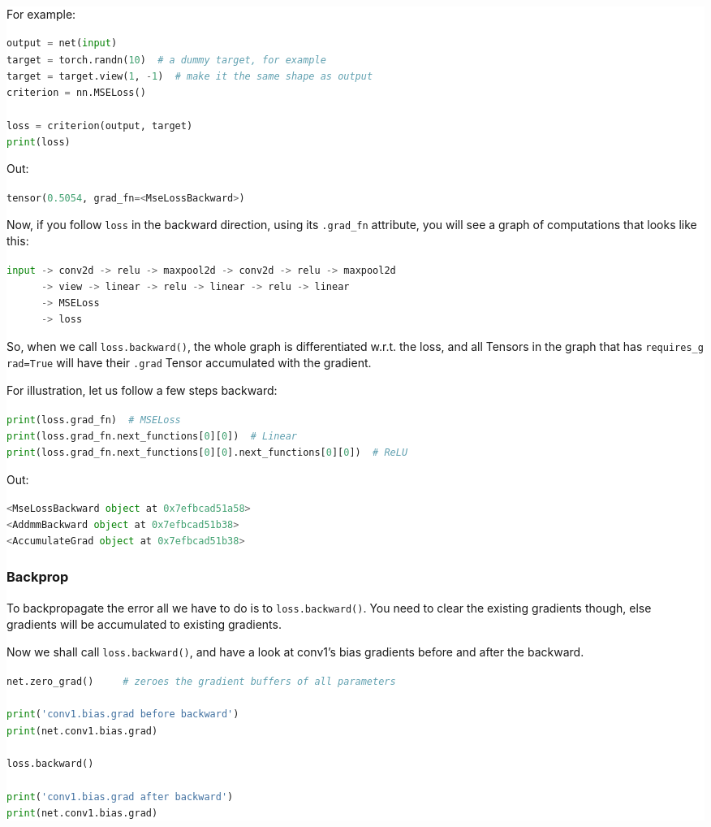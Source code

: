 For example:

```python
output = net(input)
target = torch.randn(10)  # a dummy target, for example
target = target.view(1, -1)  # make it the same shape as output
criterion = nn.MSELoss()

loss = criterion(output, target)
print(loss)
```

Out:

```python
tensor(0.5054, grad_fn=<MseLossBackward>)
```

Now, if you follow `loss` in the backward direction, using its `.grad_fn` attribute, you will see a graph of computations that looks like this:

```python
input -> conv2d -> relu -> maxpool2d -> conv2d -> relu -> maxpool2d
      -> view -> linear -> relu -> linear -> relu -> linear
      -> MSELoss
      -> loss
```

So, when we call `loss.backward()`, the whole graph is differentiated w.r.t. the loss, and all Tensors in the graph that has `requires_grad=True` will have their `.grad` Tensor accumulated with the gradient.

For illustration, let us follow a few steps backward:

```python
print(loss.grad_fn)  # MSELoss
print(loss.grad_fn.next_functions[0][0])  # Linear
print(loss.grad_fn.next_functions[0][0].next_functions[0][0])  # ReLU
```

Out:

```python
<MseLossBackward object at 0x7efbcad51a58>
<AddmmBackward object at 0x7efbcad51b38>
<AccumulateGrad object at 0x7efbcad51b38>
```

### Backprop

To backpropagate the error all we have to do is to `loss.backward()`. You need to clear the existing gradients though, else gradients will be accumulated to existing gradients.

Now we shall call `loss.backward()`, and have a look at conv1’s bias gradients before and after the backward.

```python
net.zero_grad()     # zeroes the gradient buffers of all parameters

print('conv1.bias.grad before backward')
print(net.conv1.bias.grad)

loss.backward()

print('conv1.bias.grad after backward')
print(net.conv1.bias.grad)
```
